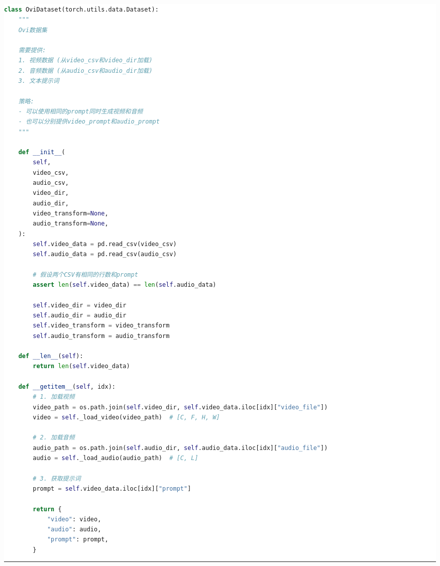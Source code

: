 ```python
class OviDataset(torch.utils.data.Dataset):
    """
    Ovi数据集
    
    需要提供:
    1. 视频数据 (从video_csv和video_dir加载)
    2. 音频数据 (从audio_csv和audio_dir加载)
    3. 文本提示词
    
    策略:
    - 可以使用相同的prompt同时生成视频和音频
    - 也可以分别提供video_prompt和audio_prompt
    """
    
    def __init__(
        self,
        video_csv,
        audio_csv,
        video_dir,
        audio_dir,
        video_transform=None,
        audio_transform=None,
    ):
        self.video_data = pd.read_csv(video_csv)
        self.audio_data = pd.read_csv(audio_csv)
        
        # 假设两个CSV有相同的行数和prompt
        assert len(self.video_data) == len(self.audio_data)
        
        self.video_dir = video_dir
        self.audio_dir = audio_dir
        self.video_transform = video_transform
        self.audio_transform = audio_transform
    
    def __len__(self):
        return len(self.video_data)
    
    def __getitem__(self, idx):
        # 1. 加载视频
        video_path = os.path.join(self.video_dir, self.video_data.iloc[idx]["video_file"])
        video = self._load_video(video_path)  # [C, F, H, W]
        
        # 2. 加载音频
        audio_path = os.path.join(self.audio_dir, self.audio_data.iloc[idx]["audio_file"])
        audio = self._load_audio(audio_path)  # [C, L]
        
        # 3. 获取提示词
        prompt = self.video_data.iloc[idx]["prompt"]
        
        return {
            "video": video,
            "audio": audio,
            "prompt": prompt,
        }
```

---